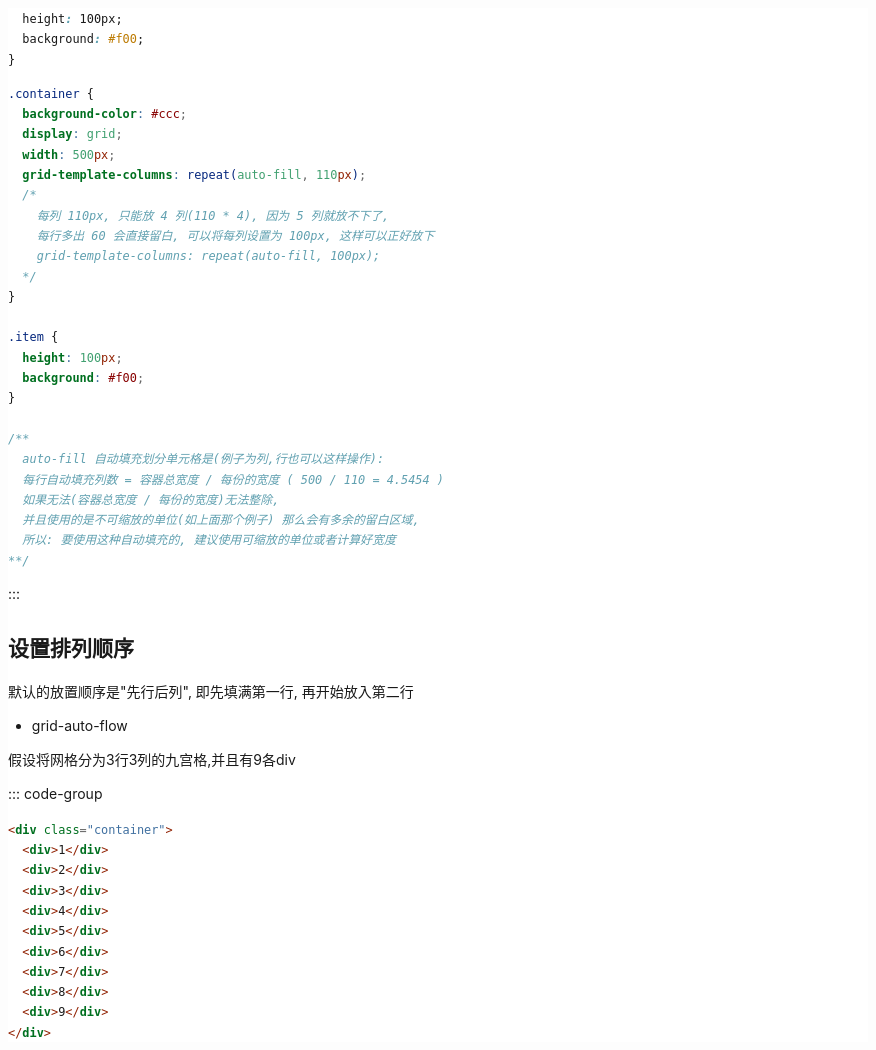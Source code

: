 ```css [自动填充]
  height: 100px;
  background: #f00;
}
```

```css [注意事项]
.container {
  background-color: #ccc;
  display: grid;
  width: 500px;
  grid-template-columns: repeat(auto-fill, 110px);
  /* 
    每列 110px, 只能放 4 列(110 * 4), 因为 5 列就放不下了, 
    每行多出 60 会直接留白, 可以将每列设置为 100px, 这样可以正好放下
    grid-template-columns: repeat(auto-fill, 100px);
  */
}

.item {
  height: 100px;
  background: #f00;
}

/**
  auto-fill 自动填充划分单元格是(例子为列,行也可以这样操作):
  每行自动填充列数 = 容器总宽度 / 每份的宽度 ( 500 / 110 = 4.5454 )
  如果无法(容器总宽度 / 每份的宽度)无法整除,
  并且使用的是不可缩放的单位(如上面那个例子) 那么会有多余的留白区域,
  所以: 要使用这种自动填充的, 建议使用可缩放的单位或者计算好宽度
**/
```

:::

## 设置排列顺序

默认的放置顺序是"先行后列", 即先填满第一行, 再开始放入第二行

- grid-auto-flow

假设将网格分为3行3列的九宫格,并且有9各div

::: code-group

```html [元素结构]
<div class="container">
  <div>1</div>
  <div>2</div>
  <div>3</div>
  <div>4</div>
  <div>5</div>
  <div>6</div>
  <div>7</div>
  <div>8</div>
  <div>9</div>
</div>
```
